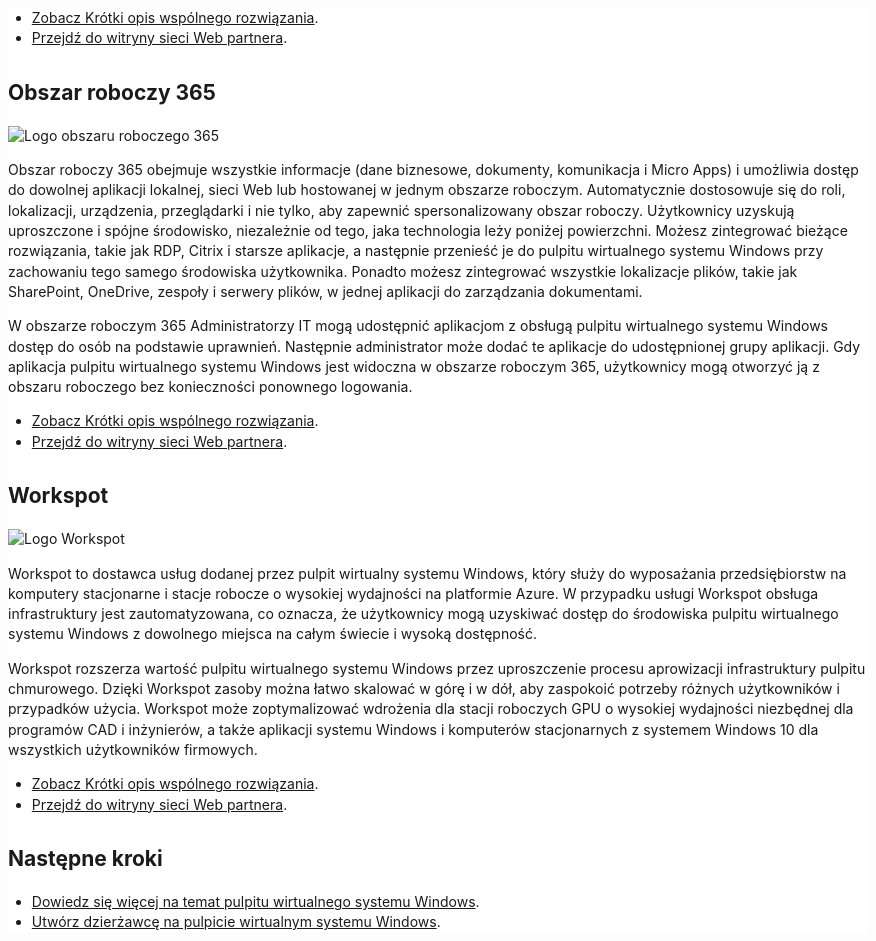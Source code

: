 - [Zobacz Krótki opis wspólnego rozwiązania](https://query.prod.cms.rt.microsoft.com/cms/api/am/binary/RE4Fs39).
- [Przejdź do witryny sieci Web partnera](https://uberagent.com/docs/uberagent/latest/about-uberagent/system-requirements/#windows-virtual-desktop).

## <a name="workspace-365"></a>Obszar roboczy 365

![Logo obszaru roboczego 365](./media/partners/workspace-365.png)

Obszar roboczy 365 obejmuje wszystkie informacje (dane biznesowe, dokumenty, komunikacja i Micro Apps) i umożliwia dostęp do dowolnej aplikacji lokalnej, sieci Web lub hostowanej w jednym obszarze roboczym. Automatycznie dostosowuje się do roli, lokalizacji, urządzenia, przeglądarki i nie tylko, aby zapewnić spersonalizowany obszar roboczy. Użytkownicy uzyskują uproszczone i spójne środowisko, niezależnie od tego, jaka technologia leży poniżej powierzchni. Możesz zintegrować bieżące rozwiązania, takie jak RDP, Citrix i starsze aplikacje, a następnie przenieść je do pulpitu wirtualnego systemu Windows przy zachowaniu tego samego środowiska użytkownika. Ponadto możesz zintegrować wszystkie lokalizacje plików, takie jak SharePoint, OneDrive, zespoły i serwery plików, w jednej aplikacji do zarządzania dokumentami.

W obszarze roboczym 365 Administratorzy IT mogą udostępnić aplikacjom z obsługą pulpitu wirtualnego systemu Windows dostęp do osób na podstawie uprawnień. Następnie administrator może dodać te aplikacje do udostępnionej grupy aplikacji. Gdy aplikacja pulpitu wirtualnego systemu Windows jest widoczna w obszarze roboczym 365, użytkownicy mogą otworzyć ją z obszaru roboczego bez konieczności ponownego logowania.

- [Zobacz Krótki opis wspólnego rozwiązania](https://query.prod.cms.rt.microsoft.com/cms/api/am/binary/RE4vARh).
- [Przejdź do witryny sieci Web partnera](https://workspace365.net/product-tour/hybrid-workspace-365/).

## <a name="workspot"></a>Workspot

![Logo Workspot](./media/partners/workspot.png)

Workspot to dostawca usług dodanej przez pulpit wirtualny systemu Windows, który służy do wyposażania przedsiębiorstw na komputery stacjonarne i stacje robocze o wysokiej wydajności na platformie Azure. W przypadku usługi Workspot obsługa infrastruktury jest zautomatyzowana, co oznacza, że użytkownicy mogą uzyskiwać dostęp do środowiska pulpitu wirtualnego systemu Windows z dowolnego miejsca na całym świecie i wysoką dostępność.

Workspot rozszerza wartość pulpitu wirtualnego systemu Windows przez uproszczenie procesu aprowizacji infrastruktury pulpitu chmurowego. Dzięki Workspot zasoby można łatwo skalować w górę i w dół, aby zaspokoić potrzeby różnych użytkowników i przypadków użycia. Workspot może zoptymalizować wdrożenia dla stacji roboczych GPU o wysokiej wydajności niezbędnej dla programów CAD i inżynierów, a także aplikacji systemu Windows i komputerów stacjonarnych z systemem Windows 10 dla wszystkich użytkowników firmowych.

- [Zobacz Krótki opis wspólnego rozwiązania](https://query.prod.cms.rt.microsoft.com/cms/api/am/binary/RE3oL8P).
- [Przejdź do witryny sieci Web partnera](https://www.workspot.com/wvd).

## <a name="next-steps"></a>Następne kroki

- [Dowiedz się więcej na temat pulpitu wirtualnego systemu Windows](overview.md).
- [Utwórz dzierżawcę na pulpicie wirtualnym systemu Windows](./virtual-desktop-fall-2019/tenant-setup-azure-active-directory.md).